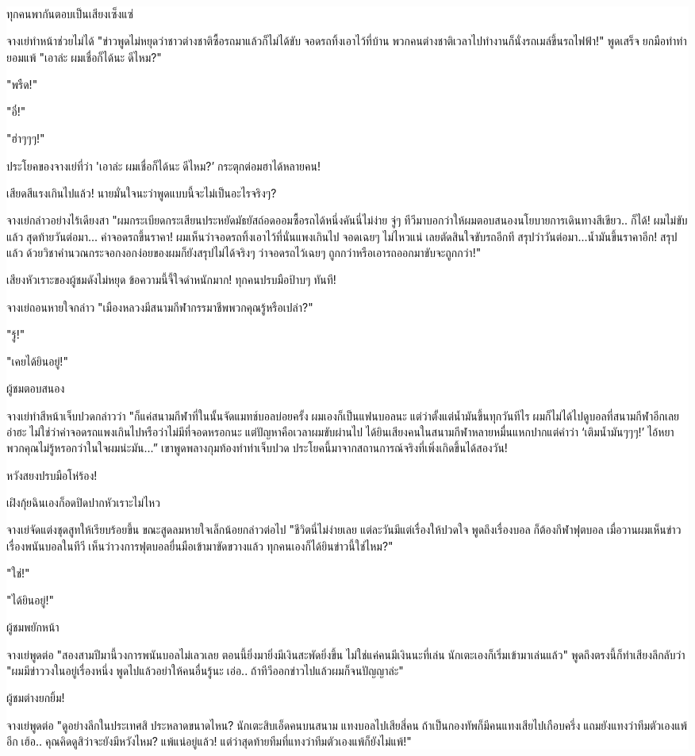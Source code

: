 ทุกคนพากันตอบเป็นเสียงเซ็งแซ่

จางเย่ทำหน้าช่วยไม่ได้ "ข่าวพูดไม่หยุดว่าชาวต่างชาติซื้อรถมาแล้วก็ไม่ได้ขับ จอดรถทิ้งเอาไว้ที่บ้าน พวกคนต่างชาติเวลาไปทำงานก็นั่งรถเมล์ขึ้นรถไฟฟ้า!" พูดเสร็จ ยกมือทำท่ายอมแพ้ "เอาล่ะ ผมเชื่อก็ได้นะ ดีไหม?"

"พรืด!"

"อี๋!"

"ฮ่าๆๆๆ!"

ประโยคของจางเย่ที่ว่า 'เอาล่ะ ผมเชื่อก็ได้นะ ดีไหม?’ กระตุกต่อมฮาได้หลายคน!

เสียดสีแรงเกินไปแล้ว! นายมั่นใจนะว่าพูดแบบนี้จะไม่เป็นอะไรจริงๆ?

จางเย่กล่าวอย่างไร้เดียงสา "ผมกระเบียดกระเสียนประหยัดมัธยัสถ์อดออมซื้อรถได้หนึ่งคันนี่ไม่ง่าย จู่ๆ ทีวีมาบอกว่าให้ผมตอบสนองนโยบายการเดินทางสีเขียว.. ก็ได้! ผมไม่ขับแล้ว สุดท้ายวันต่อมา... ค่าจอดรถขึ้นราคา! ผมเห็นว่าจอดรถทิ้งเอาไว้ที่นั่นแพงเกินไป จอดเฉยๆ ไม่ไหวแน่ เลยตัดสินใจขับรถอีกที สรุปว่าวันต่อมา...น้ำมันขึ้นราคาอีก! สรุปแล้ว ด้วยวิชาคำนวณกระจอกงอกง่อยของผมก็ยังสรุปไม่ได้จริงๆ ว่าจอดรถไว้เฉยๆ ถูกกว่าหรือเอารถออกมาขับจะถูกกว่า!"

เสียงหัวเราะของผู้ชมดังไม่หยุด ข้อความนี้จี้ใจดำหนักมาก! ทุกคนปรบมือป้าบๆ ทันที!

จางเย่ถอนหายใจกล่าว "เมืองหลวงมีสนามกีฬากรรมาชีพพวกคุณรู้หรือเปล่า?"

"รู้!"

"เคยได้ยินอยู่!"

ผู้ชมตอบสนอง

จางเย่ทำสีหน้าเจ็บปวดกล่าวว่า "ก็แค่สนามกีฬาที่ในนั้นจัดแมทช์บอลบ่อยครั้ง ผมเองก็เป็นแฟนบอลนะ แต่ว่าตั้งแต่น้ำมันขึ้นทุกวันทีไร ผมก็ไม่ได้ไปดูบอลที่สนามกีฬาอีกเลย อ่าฮะ ไม่ใช่ว่าค่าจอดรถแพงเกินไปหรือว่าไม่มีที่จอดหรอกนะ แต่ปัญหาคือเวลาผมขับผ่านไป ได้ยินเสียงคนในสนามกีฬาหลายหมื่นแหกปากแต่คำว่า ‘เติมน้ำมันๆๆๆ!’ ไอ้หยา พวกคุณไม่รู้หรอกว่าในใจผมน่ะมัน...” เขาพูดพลางกุมท้องทำท่าเจ็บปวด ประโยคนี้มาจากสถานการณ์จริงที่เพิ่งเกิดขึ้นได้สองวัน!

หวังสยงปรบมือโห่ร้อง!

เฝิงกุ้ยฉินเองก็อดปิดปากหัวเราะไม่ไหว

จางเย่จัดแต่งชุดสูทให้เรียบร้อยขึ้น ขณะสูดลมหายใจเล็กน้อยกล่าวต่อไป "ชีวิตนี่ไม่ง่ายเลย แต่ละวันมีแต่เรื่องให้ปวดใจ พูดถึงเรื่องบอล ก็ต้องกีฬาฟุตบอล เมื่อวานผมเห็นข่าวเรื่องพนันบอลในทีวี เห็นว่าวงการฟุตบอลยื่นมือเข้ามาขัดขวางแล้ว ทุกคนเองก็ได้ยินข่าวนี้ใช่ไหม?"

"ใช่!"

"ได้ยินอยู่!"

ผู้ชมพยักหน้า

จางเย่พูดต่อ "สองสามปีมานี้วงการพนันบอลไม่เลวเลย ตอนนี้ยิ่งมายิ่งมีเงินสะพัดยิ่งขึ้น ไม่ใช่แค่คนมีเงินนะที่เล่น นักเตะเองก็เริ่มเข้ามาเล่นแล้ว" พูดถึงตรงนี้ก็ทำเสียงลึกลับว่า "ผมมีข่าววงในอยู่เรื่องหนึ่ง พูดไปแล้วอย่าให้คนอื่นรู้นะ เอ่อ.. ถ้าทีวีออกข่าวไปแล้วผมก็จนปัญญาล่ะ"

ผู้ชมต่างยกยิ้ม!

จางเย่พูดต่อ "ดูอย่างลีกในประเทศสิ ประหลาดขนาดไหน? นักเตะสิบเอ็ดคนบนสนาม แทงบอลไปเสียสี่คน ถ้าเป็นกองทัพก็มีคนแทงเสียไปเกือบครึ่ง แถมยังแทงว่าทีมตัวเองแพ้อีก เฮ้อ.. คุณคิดดูสิว่าจะยังมีหวังไหม? แพ้แน่อยู่แล้ว! แต่ว่าสุดท้ายทีมที่แทงว่าทีมตัวเองแพ้ก็ยังไม่แพ้!"
